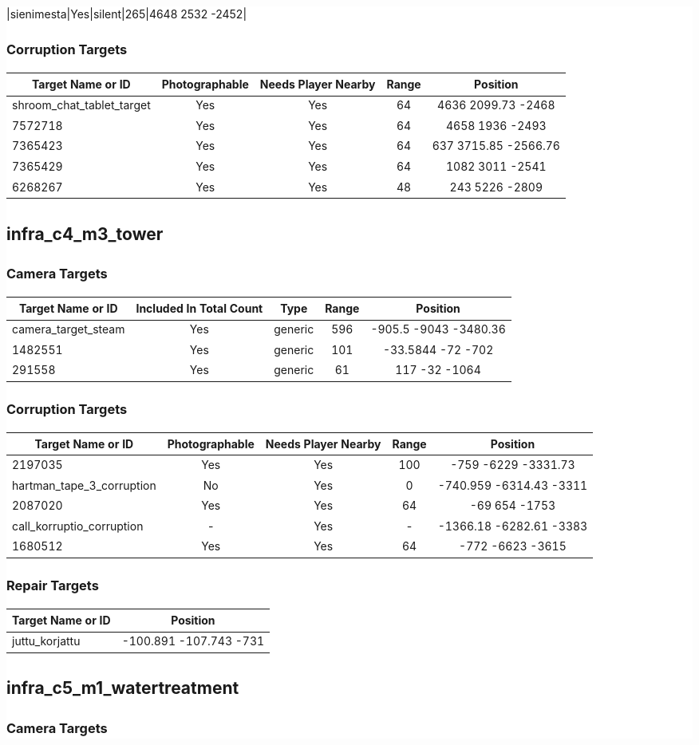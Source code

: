 |sienimesta|Yes|silent|265|4648 2532 -2452|

### Corruption Targets

|Target Name or ID|Photographable|Needs Player Nearby|Range|Position|
|---|:-:|:-:|:-:|:-:|
|shroom_chat_tablet_target|Yes|Yes|64|4636 2099.73 -2468|
|7572718|Yes|Yes|64|4658 1936 -2493|
|7365423|Yes|Yes|64|637 3715.85 -2566.76|
|7365429|Yes|Yes|64|1082 3011 -2541|
|6268267|Yes|Yes|48|243 5226 -2809|

## infra_c4_m3_tower

### Camera Targets

|Target Name or ID|Included In Total Count|Type|Range|Position|
|---|:-:|:-:|:-:|:-:|
|camera_target_steam|Yes|generic|596|-905.5 -9043 -3480.36|
|1482551|Yes|generic|101|-33.5844 -72 -702|
|291558|Yes|generic|61|117 -32 -1064|

### Corruption Targets

|Target Name or ID|Photographable|Needs Player Nearby|Range|Position|
|---|:-:|:-:|:-:|:-:|
|2197035|Yes|Yes|100|-759 -6229 -3331.73|
|hartman_tape_3_corruption|No|Yes|0|-740.959 -6314.43 -3311|
|2087020|Yes|Yes|64|-69 654 -1753|
|call_korruptio_corruption|-|Yes|-|-1366.18 -6282.61 -3383|
|1680512|Yes|Yes|64|-772 -6623 -3615|

### Repair Targets

|Target Name or ID|Position|
|---|:-:|
|juttu_korjattu|-100.891 -107.743 -731|

## infra_c5_m1_watertreatment

### Camera Targets
